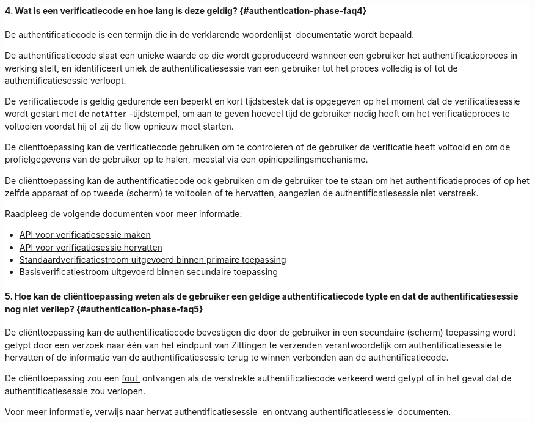 #### &#x200B;4. Wat is een verificatiecode en hoe lang is deze geldig? {#authentication-phase-faq4}

De authentificatiecode is een termijn die in de [&#x200B; verklarende woordenlijst &#x200B;](/help/authentication/integration-guide-programmers/rest-apis/rest-api-v2/rest-api-v2-glossary.md#code) documentatie wordt bepaald.

De authentificatiecode slaat een unieke waarde op die wordt geproduceerd wanneer een gebruiker het authentificatieproces in werking stelt, en identificeert uniek de authentificatiesessie van een gebruiker tot het proces volledig is of tot de authentificatiesessie verloopt.

De verificatiecode is geldig gedurende een beperkt en kort tijdsbestek dat is opgegeven op het moment dat de verificatiesessie wordt gestart met de `notAfter` -tijdstempel, om aan te geven hoeveel tijd de gebruiker nodig heeft om het verificatieproces te voltooien voordat hij of zij de flow opnieuw moet starten.

De clienttoepassing kan de verificatiecode gebruiken om te controleren of de gebruiker de verificatie heeft voltooid en om de profielgegevens van de gebruiker op te halen, meestal via een opiniepeilingsmechanisme.

De cliënttoepassing kan de authentificatiecode ook gebruiken om de gebruiker toe te staan om het authentificatieproces of op het zelfde apparaat of op tweede (scherm) te voltooien of te hervatten, aangezien de authentificatiesessie niet verstreek.

Raadpleeg de volgende documenten voor meer informatie:

* [API voor verificatiesessie maken](/help/authentication/integration-guide-programmers/rest-apis/rest-api-v2/apis/sessions-apis/rest-api-v2-sessions-apis-create-authentication-session.md)
* [API voor verificatiesessie hervatten](/help/authentication/integration-guide-programmers/rest-apis/rest-api-v2/apis/sessions-apis/rest-api-v2-sessions-apis-resume-authentication-session.md)
* [Standaardverificatiestroom uitgevoerd binnen primaire toepassing](/help/authentication/integration-guide-programmers/rest-apis/rest-api-v2/flows/basic-access-flows/rest-api-v2-basic-authentication-primary-application-flow.md)
* [Basisverificatiestroom uitgevoerd binnen secundaire toepassing](/help/authentication/integration-guide-programmers/rest-apis/rest-api-v2/flows/basic-access-flows/rest-api-v2-basic-authentication-secondary-application-flow.md)

#### &#x200B;5. Hoe kan de cliënttoepassing weten als de gebruiker een geldige authentificatiecode typte en dat de authentificatiesessie nog niet verliep? {#authentication-phase-faq5}

De cliënttoepassing kan de authentificatiecode bevestigen die door de gebruiker in een secundaire (scherm) toepassing wordt getypt door een verzoek naar één van het eindpunt van Zittingen te verzenden verantwoordelijk om authentificatiesessie te hervatten of de informatie van de authentificatiesessie terug te winnen verbonden aan de authentificatiecode.

De cliënttoepassing zou een [&#x200B; fout &#x200B;](/help/authentication/integration-guide-programmers/features-standard/error-reporting/enhanced-error-codes.md#enhanced-error-codes-lists-rest-api-v2) ontvangen als de verstrekte authentificatiecode verkeerd werd getypt of in het geval dat de authentificatiesessie zou verlopen.

Voor meer informatie, verwijs naar [&#x200B; hervat authentificatiesessie &#x200B;](/help/authentication/integration-guide-programmers/rest-apis/rest-api-v2/apis/sessions-apis/rest-api-v2-sessions-apis-resume-authentication-session.md) en [&#x200B; ontvang authentificatiesessie &#x200B;](/help/authentication/integration-guide-programmers/rest-apis/rest-api-v2/apis/sessions-apis/rest-api-v2-sessions-apis-retrieve-authentication-session-information-using-code.md) documenten.
